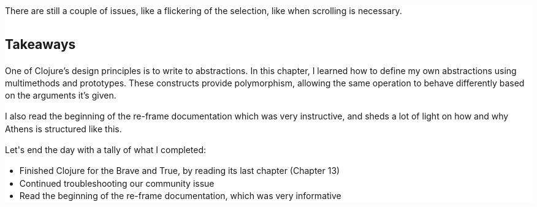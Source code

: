 There are still a couple of issues, like a flickering of the selection, like when scrolling is necessary.

## Takeaways

One of Clojure’s design principles is to write to abstractions. In this chapter, I learned how to define my own abstractions using multimethods and prototypes. These constructs provide polymorphism, allowing the same operation to behave differently based on the arguments it’s given.

I also read the beginning of the re-frame documentation which was very instructive, and sheds a lot of light on how and why Athens is structured like this.

Let's end the day with a tally of what I completed:

-   Finished Clojure for the Brave and True, by reading its last chapter (Chapter 13)
-   Continued troubleshooting our community issue
-   Read the beginning of the re-frame documentation, which was very informative
